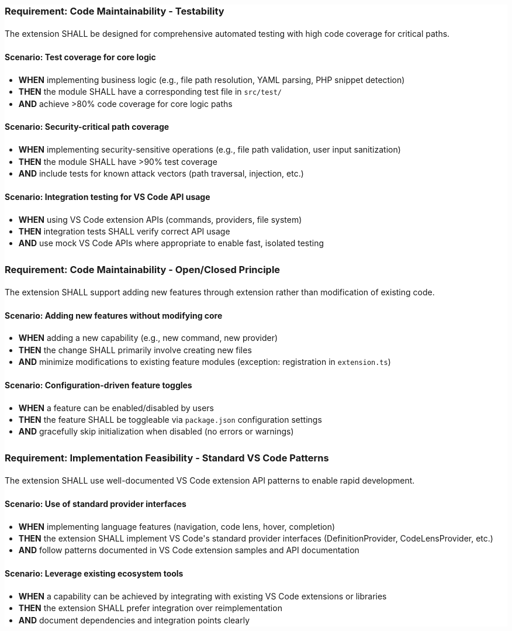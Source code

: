 ### Requirement: Code Maintainability - Testability
The extension SHALL be designed for comprehensive automated testing with high code coverage for critical paths.

#### Scenario: Test coverage for core logic
- **WHEN** implementing business logic (e.g., file path resolution, YAML parsing, PHP snippet detection)
- **THEN** the module SHALL have a corresponding test file in `src/test/`
- **AND** achieve >80% code coverage for core logic paths

#### Scenario: Security-critical path coverage
- **WHEN** implementing security-sensitive operations (e.g., file path validation, user input sanitization)
- **THEN** the module SHALL have >90% test coverage
- **AND** include tests for known attack vectors (path traversal, injection, etc.)

#### Scenario: Integration testing for VS Code API usage
- **WHEN** using VS Code extension APIs (commands, providers, file system)
- **THEN** integration tests SHALL verify correct API usage
- **AND** use mock VS Code APIs where appropriate to enable fast, isolated testing

### Requirement: Code Maintainability - Open/Closed Principle
The extension SHALL support adding new features through extension rather than modification of existing code.

#### Scenario: Adding new features without modifying core
- **WHEN** adding a new capability (e.g., new command, new provider)
- **THEN** the change SHALL primarily involve creating new files
- **AND** minimize modifications to existing feature modules (exception: registration in `extension.ts`)

#### Scenario: Configuration-driven feature toggles
- **WHEN** a feature can be enabled/disabled by users
- **THEN** the feature SHALL be toggleable via `package.json` configuration settings
- **AND** gracefully skip initialization when disabled (no errors or warnings)

### Requirement: Implementation Feasibility - Standard VS Code Patterns
The extension SHALL use well-documented VS Code extension API patterns to enable rapid development.

#### Scenario: Use of standard provider interfaces
- **WHEN** implementing language features (navigation, code lens, hover, completion)
- **THEN** the extension SHALL implement VS Code's standard provider interfaces (DefinitionProvider, CodeLensProvider, etc.)
- **AND** follow patterns documented in VS Code extension samples and API documentation

#### Scenario: Leverage existing ecosystem tools
- **WHEN** a capability can be achieved by integrating with existing VS Code extensions or libraries
- **THEN** the extension SHALL prefer integration over reimplementation
- **AND** document dependencies and integration points clearly
